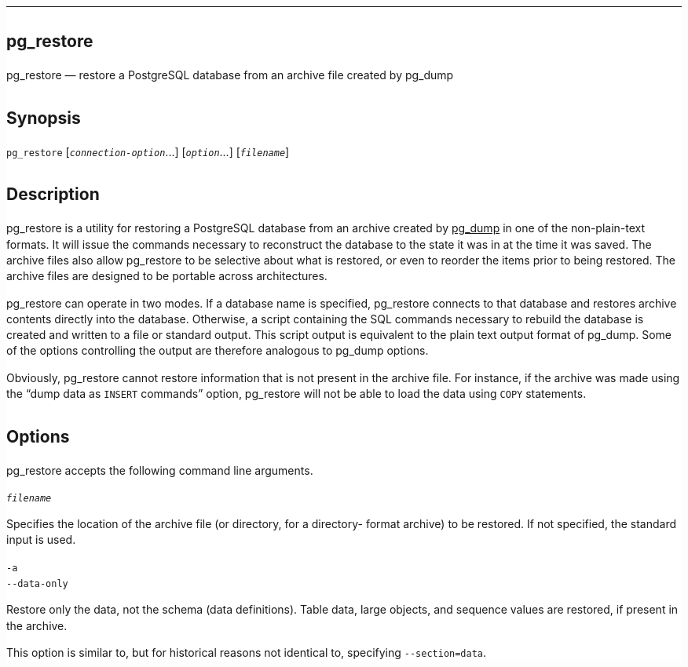 * * *

## pg_restore

pg_restore — restore a PostgreSQL database from an archive file created by
pg_dump

## Synopsis

`pg_restore` [_`connection-option`_...] [_`option`_...] [_`filename`_]

## Description

pg_restore is a utility for restoring a PostgreSQL database from an archive
created by [pg_dump](app-pgdump.html "pg_dump") in one of the non-plain-text
formats. It will issue the commands necessary to reconstruct the database to
the state it was in at the time it was saved. The archive files also allow
pg_restore to be selective about what is restored, or even to reorder the
items prior to being restored. The archive files are designed to be portable
across architectures.

pg_restore can operate in two modes. If a database name is specified,
pg_restore connects to that database and restores archive contents directly
into the database. Otherwise, a script containing the SQL commands necessary
to rebuild the database is created and written to a file or standard output.
This script output is equivalent to the plain text output format of pg_dump.
Some of the options controlling the output are therefore analogous to pg_dump
options.

Obviously, pg_restore cannot restore information that is not present in the
archive file. For instance, if the archive was made using the “dump data as
`INSERT` commands” option, pg_restore will not be able to load the data using
`COPY` statements.

## Options

pg_restore accepts the following command line arguments.

_`filename`_

    

Specifies the location of the archive file (or directory, for a directory-
format archive) to be restored. If not specified, the standard input is used.

`-a`  
`--data-only`

    

Restore only the data, not the schema (data definitions). Table data, large
objects, and sequence values are restored, if present in the archive.

This option is similar to, but for historical reasons not identical to,
specifying `--section=data`.
